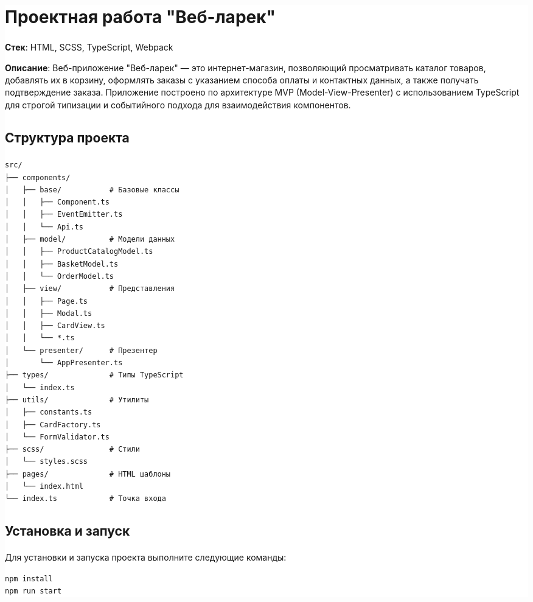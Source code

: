 # Проектная работа "Веб-ларек"

**Стек**: HTML, SCSS, TypeScript, Webpack

**Описание**: Веб-приложение "Веб-ларек" — это интернет-магазин, позволяющий просматривать каталог товаров, добавлять их в корзину, оформлять заказы с указанием способа оплаты и контактных данных, а также получать подтверждение заказа. Приложение построено по архитектуре MVP (Model-View-Presenter) с использованием TypeScript для строгой типизации и событийного подхода для взаимодействия компонентов.

## Структура проекта

```
src/
├── components/
│   ├── base/           # Базовые классы
│   │   ├── Component.ts
│   │   ├── EventEmitter.ts
│   │   └── Api.ts
│   ├── model/          # Модели данных
│   │   ├── ProductCatalogModel.ts
│   │   ├── BasketModel.ts
│   │   └── OrderModel.ts
│   ├── view/           # Представления
│   │   ├── Page.ts
│   │   ├── Modal.ts
│   │   ├── CardView.ts
│   │   └── *.ts
│   └── presenter/      # Презентер
│       └── AppPresenter.ts
├── types/              # Типы TypeScript
│   └── index.ts
├── utils/              # Утилиты
│   ├── constants.ts
│   ├── CardFactory.ts
│   └── FormValidator.ts
├── scss/               # Стили
│   └── styles.scss
├── pages/              # HTML шаблоны
│   └── index.html
└── index.ts            # Точка входа
```

## Установка и запуск

Для установки и запуска проекта выполните следующие команды:

```bash
npm install
npm run start
```

